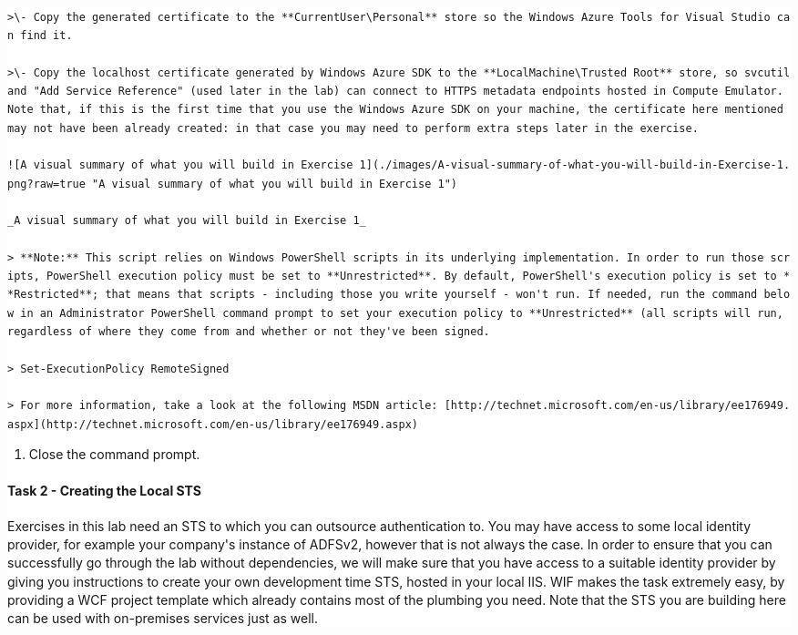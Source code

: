 	>\- Copy the generated certificate to the **CurrentUser\Personal** store so the Windows Azure Tools for Visual Studio can find it.

	>\- Copy the localhost certificate generated by Windows Azure SDK to the **LocalMachine\Trusted Root** store, so svcutil and "Add Service Reference" (used later in the lab) can connect to HTTPS metadata endpoints hosted in Compute Emulator. Note that, if this is the first time that you use the Windows Azure SDK on your machine, the certificate here mentioned may not have been already created: in that case you may need to perform extra steps later in the exercise.

 	![A visual summary of what you will build in Exercise 1](./images/A-visual-summary-of-what-you-will-build-in-Exercise-1.png?raw=true "A visual summary of what you will build in Exercise 1")
 
	_A visual summary of what you will build in Exercise 1_

	> **Note:** This script relies on Windows PowerShell scripts in its underlying implementation. In order to run those scripts, PowerShell execution policy must be set to **Unrestricted**. By default, PowerShell's execution policy is set to **Restricted**; that means that scripts - including those you write yourself - won't run. If needed, run the command below in an Administrator PowerShell command prompt to set your execution policy to **Unrestricted** (all scripts will run, regardless of where they come from and whether or not they've been signed. 

	> Set-ExecutionPolicy RemoteSigned

	> For more information, take a look at the following MSDN article: [http://technet.microsoft.com/en-us/library/ee176949.aspx](http://technet.microsoft.com/en-us/library/ee176949.aspx) 

1. Close the command prompt.

 
#### Task 2 - Creating the Local STS ####

Exercises in this lab need an STS to which you can outsource authentication to. You may have access to some local identity provider, for example your company's instance of ADFSv2, however that is not always the case. In order to ensure that you can successfully go through the lab without dependencies, we will make sure that you have access to a suitable identity provider by giving you instructions to create your own development time STS, hosted in your local IIS. WIF makes the task extremely easy, by providing a WCF project template which already contains most of the plumbing you need. Note that the STS you are building here can be used with on-premises services just as well.
